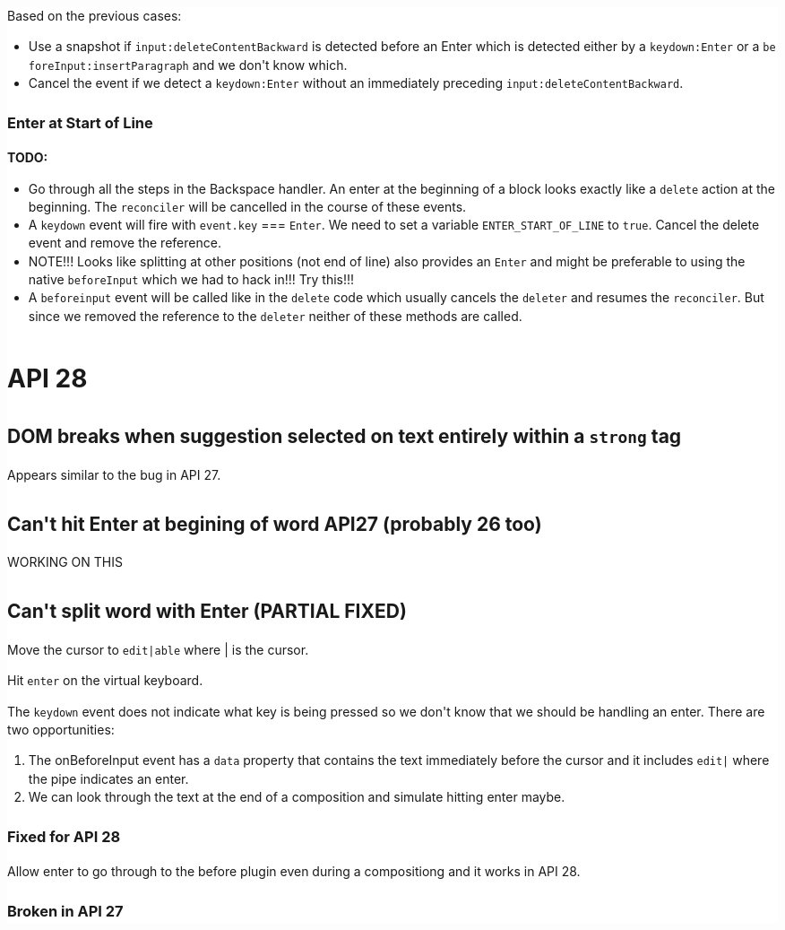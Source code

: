 
Based on the previous cases:

* Use a snapshot if `input:deleteContentBackward` is detected before an Enter which is detected either by a `keydown:Enter` or a `beforeInput:insertParagraph` and we don't know which.
* Cancel the event if we detect a `keydown:Enter` without an immediately preceding `input:deleteContentBackward`.

### Enter at Start of Line

**TODO:**

* Go through all the steps in the Backspace handler. An enter at the beginning of a block looks exactly like a `delete` action at the beginning. The `reconciler` will be cancelled in the course of these events.
* A `keydown` event will fire with `event.key` === `Enter`. We need to set a variable `ENTER_START_OF_LINE` to `true`. Cancel the delete event and remove the reference.
* NOTE!!! Looks like splitting at other positions (not end of line) also provides an `Enter` and might be preferable to using the native `beforeInput` which we had to hack in!!! Try this!!!
* A `beforeinput` event will be called like in the `delete` code which usually cancels the `deleter` and resumes the `reconciler`. But since we removed the reference to the `deleter` neither of these methods are called.

# API 28

## DOM breaks when suggestion selected on text entirely within a `strong` tag

Appears similar to the bug in API 27.

## Can't hit Enter at begining of word API27 (probably 26 too)

WORKING ON THIS

## Can't split word with Enter (PARTIAL FIXED)

Move the cursor to `edit|able` where | is the cursor.

Hit `enter` on the virtual keyboard.

The `keydown` event does not indicate what key is being pressed so we don't know that we should be handling an enter. There are two opportunities:

1. The onBeforeInput event has a `data` property that contains the text immediately before the cursor and it includes `edit|` where the pipe indicates an enter.
2. We can look through the text at the end of a composition and simulate hitting enter maybe.

### Fixed for API 28

Allow enter to go through to the before plugin even during a compositiong and it works in API 28.

### Broken in API 27
